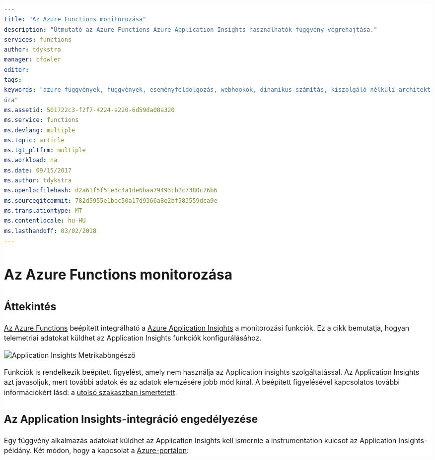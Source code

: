 ```yaml
---
title: "Az Azure Functions monitorozása"
description: "Útmutató az Azure Functions Azure Application Insights használhatók függvény végrehajtása."
services: functions
author: tdykstra
manager: cfowler
editor: 
tags: 
keywords: "azure-függvények, függvények, eseményfeldolgozás, webhookok, dinamikus számítás, kiszolgáló nélküli architektúra"
ms.assetid: 501722c3-f2f7-4224-a220-6d59da08a320
ms.service: functions
ms.devlang: multiple
ms.topic: article
ms.tgt_pltfrm: multiple
ms.workload: na
ms.date: 09/15/2017
ms.author: tdykstra
ms.openlocfilehash: d2a61f5f51e3c4a1de6baa79493cb2c7380c76b6
ms.sourcegitcommit: 782d5955e1bec50a17d9366a8e2bf583559dca9e
ms.translationtype: MT
ms.contentlocale: hu-HU
ms.lasthandoff: 03/02/2018
---
```

# <a name="monitor-azure-functions"></a>Az Azure Functions monitorozása

## <a name="overview"></a>Áttekintés 

[Az Azure Functions](functions-overview.md) beépített integrálható a [Azure Application Insights](../application-insights/app-insights-overview.md) a monitorozási funkciók. Ez a cikk bemutatja, hogyan telemetriai adatokat küldhet az Application Insights funkciók konfigurálásához.

![Application Insights Metrikaböngésző](media/functions-monitoring/metrics-explorer.png)

Funkciók is rendelkezik beépített figyelést, amely nem használja az Application insights szolgáltatással. Az Application Insights azt javasoljuk, mert további adatok és az adatok elemzésére jobb mód kínál. A beépített figyelésével kapcsolatos további információkért lásd: a [utolsó szakaszban ismertetett](#monitoring-without-application-insights).

## <a name="enable-application-insights-integration"></a>Az Application Insights-integráció engedélyezése

Egy függvény alkalmazás adatokat küldhet az Application Insights kell ismernie a instrumentation kulcsot az Application Insights-példány. Két módon, hogy a kapcsolat a [Azure-portálon](https://portal.azure.com):

